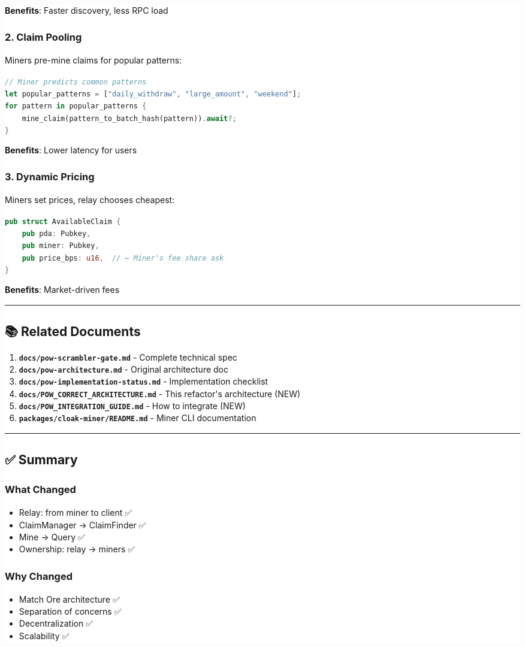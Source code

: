 **Benefits**: Faster discovery, less RPC load

### 2. Claim Pooling

Miners pre-mine claims for popular patterns:

```rust
// Miner predicts common patterns
let popular_patterns = ["daily_withdraw", "large_amount", "weekend"];
for pattern in popular_patterns {
    mine_claim(pattern_to_batch_hash(pattern)).await?;
}
```

**Benefits**: Lower latency for users

### 3. Dynamic Pricing

Miners set prices, relay chooses cheapest:

```rust
pub struct AvailableClaim {
    pub pda: Pubkey,
    pub miner: Pubkey,
    pub price_bps: u16,  // ← Miner's fee share ask
}
```

**Benefits**: Market-driven fees

---

## 📚 Related Documents

1. **`docs/pow-scrambler-gate.md`** - Complete technical spec
2. **`docs/pow-architecture.md`** - Original architecture doc
3. **`docs/pow-implementation-status.md`** - Implementation checklist
4. **`docs/POW_CORRECT_ARCHITECTURE.md`** - This refactor's architecture (NEW)
5. **`docs/POW_INTEGRATION_GUIDE.md`** - How to integrate (NEW)
6. **`packages/cloak-miner/README.md`** - Miner CLI documentation

---

## ✅ Summary

### What Changed
- Relay: from miner to client ✅
- ClaimManager → ClaimFinder ✅
- Mine → Query ✅
- Ownership: relay → miners ✅

### Why Changed
- Match Ore architecture ✅
- Separation of concerns ✅
- Decentralization ✅
- Scalability ✅
